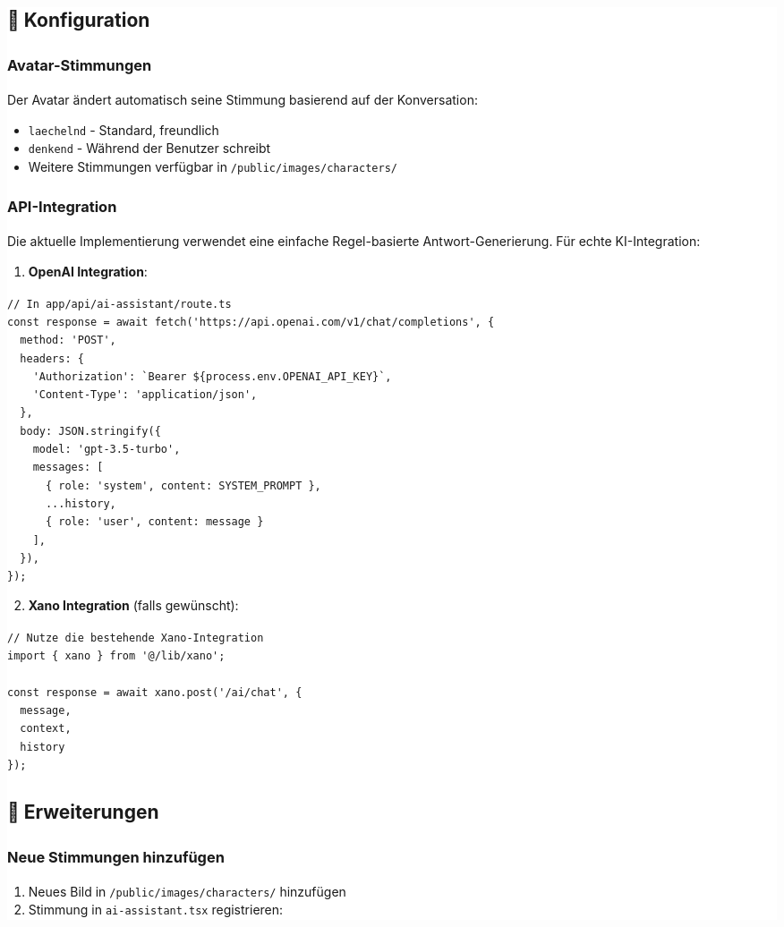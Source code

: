 ## 🔧 Konfiguration

### Avatar-Stimmungen
Der Avatar ändert automatisch seine Stimmung basierend auf der Konversation:

- `laechelnd` - Standard, freundlich
- `denkend` - Während der Benutzer schreibt
- Weitere Stimmungen verfügbar in `/public/images/characters/`

### API-Integration
Die aktuelle Implementierung verwendet eine einfache Regel-basierte Antwort-Generierung. Für echte KI-Integration:

1. **OpenAI Integration**:
```tsx
// In app/api/ai-assistant/route.ts
const response = await fetch('https://api.openai.com/v1/chat/completions', {
  method: 'POST',
  headers: {
    'Authorization': `Bearer ${process.env.OPENAI_API_KEY}`,
    'Content-Type': 'application/json',
  },
  body: JSON.stringify({
    model: 'gpt-3.5-turbo',
    messages: [
      { role: 'system', content: SYSTEM_PROMPT },
      ...history,
      { role: 'user', content: message }
    ],
  }),
});
```

2. **Xano Integration** (falls gewünscht):
```tsx
// Nutze die bestehende Xano-Integration
import { xano } from '@/lib/xano';

const response = await xano.post('/ai/chat', {
  message,
  context,
  history
});
```

## 🎯 Erweiterungen

### Neue Stimmungen hinzufügen
1. Neues Bild in `/public/images/characters/` hinzufügen
2. Stimmung in `ai-assistant.tsx` registrieren:
